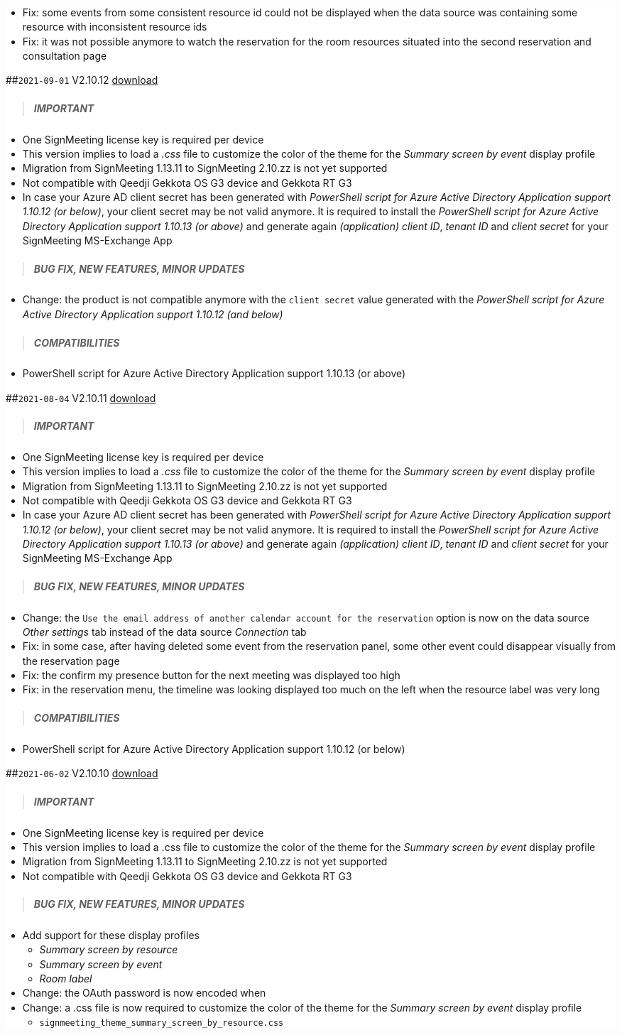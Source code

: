 - Fix: some events from some consistent resource id could not be displayed when the data source was containing some resource with inconsistent resource ids
- Fix: it was not possible anymore to watch the reservation for the room resources situated into the second reservation and consultation page

##`2021-09-01` V2.10.12 [download](https://github.com/innes-labs/archives/blob/main/downloads/app-signmeeting-ews/signmeeting_ews-screen_composer-addin-2.10.12.appi)
>##### **IMPORTANT**
- One SignMeeting license key is required per device
- This version implies to load a *.css* file to customize the color of the theme for the *Summary screen by event* display profile
- Migration from SignMeeting 1.13.11 to SignMeeting 2.10.zz is not yet supported
- Not compatible with Qeedji Gekkota OS G3 device and Gekkota RT G3
- In case your Azure AD client secret has been generated with *PowerShell script for Azure Active Directory Application support 1.10.12 (or below)*, your client secret may be not valid anymore. It is required to install the *PowerShell script for Azure Active Directory Application support 1.10.13 (or above)* and generate again *(application) client ID*, *tenant ID* and *client secret* for your SignMeeting MS-Exchange App
>##### **BUG FIX, NEW FEATURES, MINOR UPDATES**
- Change: the product is not compatible anymore with the `client secret` value generated with the *PowerShell script for Azure Active Directory Application support 1.10.12 (and below)*
>##### **COMPATIBILITIES**
- PowerShell script for Azure Active Directory Application support 1.10.13 (or above)

##`2021-08-04` V2.10.11 [download](https://github.com/innes-labs/archives/blob/main/downloads/app-signmeeting-ews/signmeeting_ews-screen_composer-addin-2.10.11.appi)
>##### **IMPORTANT**
- One SignMeeting license key is required per device
- This version implies to load a *.css* file to customize the color of the theme for the *Summary screen by event* display profile
- Migration from SignMeeting 1.13.11 to SignMeeting 2.10.zz is not yet supported
- Not compatible with Qeedji Gekkota OS G3 device and Gekkota RT G3
- In case your Azure AD client secret has been generated with *PowerShell script for Azure Active Directory Application support 1.10.12 (or below)*, your client secret may be not valid anymore. It is required to install the *PowerShell script for Azure Active Directory Application support 1.10.13 (or above)* and generate again *(application) client ID*, *tenant ID* and *client secret* for your SignMeeting MS-Exchange App
>##### **BUG FIX, NEW FEATURES, MINOR UPDATES**
- Change: the `Use the email address of another calendar account for the reservation` option is now on the data source *Other settings* tab instead of the data source *Connection* tab
- Fix: in some case, after having deleted some event from the reservation panel, some other event could disappear visually from the reservation page
- Fix: the confirm my presence button for the next meeting was displayed too high
- Fix: in the reservation menu, the timeline was looking displayed too much on the left when the resource label was very long
>##### **COMPATIBILITIES**
- PowerShell script for Azure Active Directory Application support 1.10.12 (or below)

##`2021-06-02` V2.10.10 [download](https://github.com/innes-labs/archives/blob/main/downloads/app-signmeeting-ews/signmeeting_ews-screen_composer-addin-2.10.10.appi)
>##### **IMPORTANT**
- One SignMeeting license key is required per device
- This version implies to load a .css file to customize the color of the theme for the *Summary screen by event* display profile
- Migration from SignMeeting 1.13.11 to SignMeeting 2.10.zz is not yet supported
- Not compatible with Qeedji Gekkota OS G3 device and Gekkota RT G3
>##### **BUG FIX, NEW FEATURES, MINOR UPDATES**
- Add support for these display profiles
    - *Summary screen by resource*
    - *Summary screen by event*
    - *Room label*
- Change: the OAuth password is now encoded when
- Change: a .css file is now required to customize the color of the theme for the *Summary screen by event* display profile
    - `signmeeting_theme_summary_screen_by_resource.css`